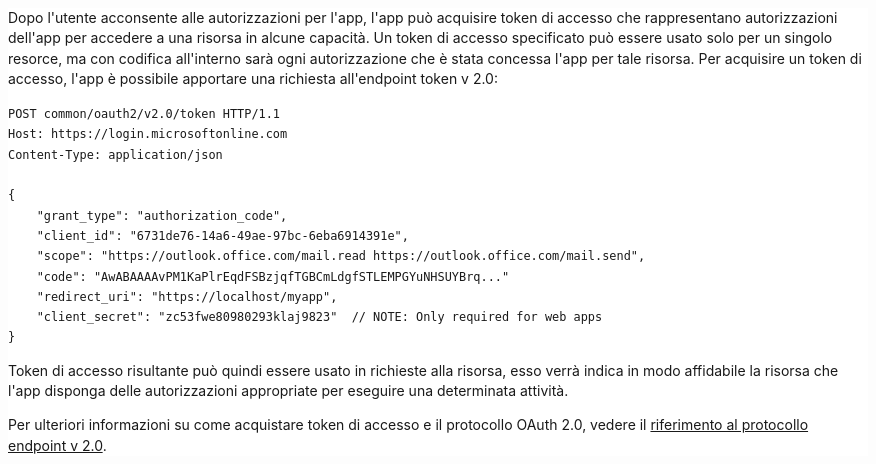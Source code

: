 Dopo l'utente acconsente alle autorizzazioni per l'app, l'app può acquisire token di accesso che rappresentano autorizzazioni dell'app per accedere a una risorsa in alcune capacità.  Un token di accesso specificato può essere usato solo per un singolo resorce, ma con codifica all'interno sarà ogni autorizzazione che è stata concessa l'app per tale risorsa.  Per acquisire un token di accesso, l'app è possibile apportare una richiesta all'endpoint token v 2.0:

```
POST common/oauth2/v2.0/token HTTP/1.1
Host: https://login.microsoftonline.com
Content-Type: application/json

{
    "grant_type": "authorization_code",
    "client_id": "6731de76-14a6-49ae-97bc-6eba6914391e",
    "scope": "https://outlook.office.com/mail.read https://outlook.office.com/mail.send",
    "code": "AwABAAAAvPM1KaPlrEqdFSBzjqfTGBCmLdgfSTLEMPGYuNHSUYBrq..."
    "redirect_uri": "https://localhost/myapp",
    "client_secret": "zc53fwe80980293klaj9823"  // NOTE: Only required for web apps
}
```

Token di accesso risultante può quindi essere usato in richieste alla risorsa, esso verrà indica in modo affidabile la risorsa che l'app disponga delle autorizzazioni appropriate per eseguire una determinata attività.  

Per ulteriori informazioni su come acquistare token di accesso e il protocollo OAuth 2.0, vedere il [riferimento al protocollo endpoint v 2.0](active-directory-v2-protocols.md).
